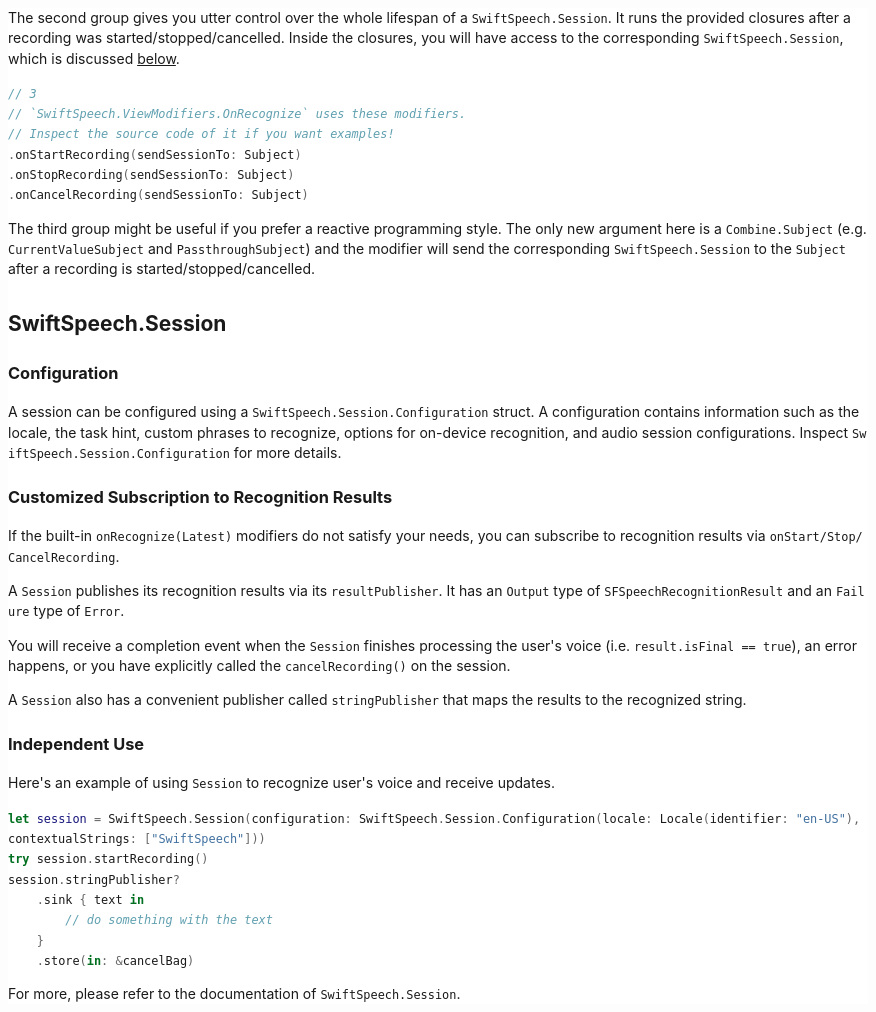 The second group gives you utter control over the whole lifespan of a `SwiftSpeech.Session`.  It runs the provided closures after a recording was started/stopped/cancelled. Inside the closures, you will have access to the corresponding `SwiftSpeech.Session`, which is discussed [below](#swiftspeech.session).

```swift
// 3
// `SwiftSpeech.ViewModifiers.OnRecognize` uses these modifiers.
// Inspect the source code of it if you want examples!
.onStartRecording(sendSessionTo: Subject)
.onStopRecording(sendSessionTo: Subject)
.onCancelRecording(sendSessionTo: Subject)
```

The third group might be useful if you prefer a reactive programming style. The only new argument here is a `Combine.Subject` (e.g. `CurrentValueSubject` and `PassthroughSubject`) and the modifier will send the corresponding `SwiftSpeech.Session` to the `Subject` after a recording is started/stopped/cancelled.

## SwiftSpeech.Session
### Configuration
A session can be configured using a `SwiftSpeech.Session.Configuration` struct. A configuration contains information such as the locale, the task hint, custom phrases to recognize, options for on-device recognition, and audio session configurations. Inspect `SwiftSpeech.Session.Configuration` for more details.
### Customized Subscription to Recognition Results
If the built-in `onRecognize(Latest)` modifiers do not satisfy your needs, you can subscribe to recognition results via `onStart/Stop/CancelRecording`.

A `Session` publishes its recognition results via its `resultPublisher`. It has an `Output` type of `SFSpeechRecognitionResult` and an `Failure` type of `Error`.

You will receive a completion event when the `Session` finishes processing the user's voice (i.e. `result.isFinal == true`), an error happens, or you have explicitly called the `cancelRecording()` on the session.

A `Session` also has a convenient publisher called `stringPublisher` that maps the results to the recognized string.
### Independent Use
Here's an example of using `Session` to recognize user's voice and receive updates.
```swift
let session = SwiftSpeech.Session(configuration: SwiftSpeech.Session.Configuration(locale: Locale(identifier: "en-US"), contextualStrings: ["SwiftSpeech"]))
try session.startRecording()
session.stringPublisher?
    .sink { text in
        // do something with the text
    }
    .store(in: &cancelBag)
```
For more, please refer to the documentation of `SwiftSpeech.Session`.
